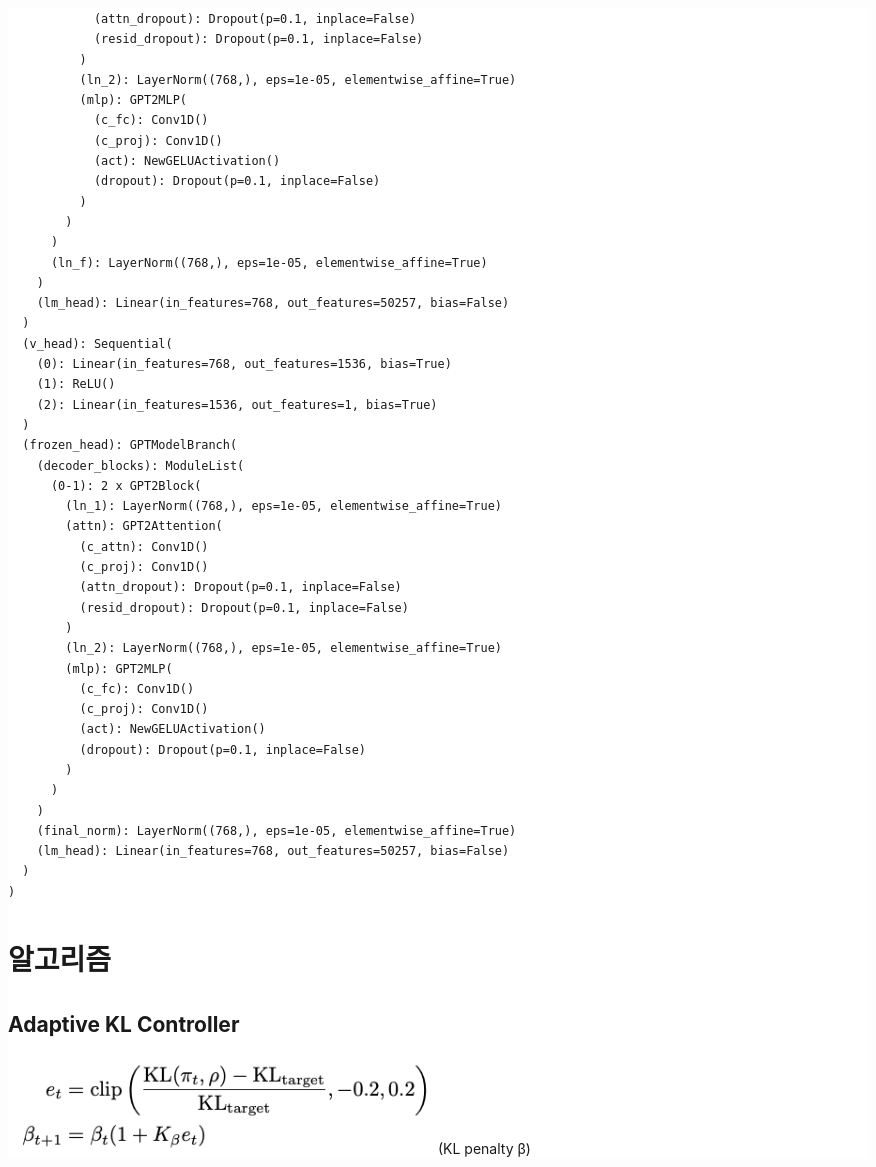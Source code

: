 ```
            (attn_dropout): Dropout(p=0.1, inplace=False)
            (resid_dropout): Dropout(p=0.1, inplace=False)
          )
          (ln_2): LayerNorm((768,), eps=1e-05, elementwise_affine=True)
          (mlp): GPT2MLP(
            (c_fc): Conv1D()
            (c_proj): Conv1D()
            (act): NewGELUActivation()
            (dropout): Dropout(p=0.1, inplace=False)
          )
        )
      )
      (ln_f): LayerNorm((768,), eps=1e-05, elementwise_affine=True)
    )
    (lm_head): Linear(in_features=768, out_features=50257, bias=False)
  )
  (v_head): Sequential(
    (0): Linear(in_features=768, out_features=1536, bias=True)
    (1): ReLU()
    (2): Linear(in_features=1536, out_features=1, bias=True)
  )
  (frozen_head): GPTModelBranch(
    (decoder_blocks): ModuleList(
      (0-1): 2 x GPT2Block(
        (ln_1): LayerNorm((768,), eps=1e-05, elementwise_affine=True)
        (attn): GPT2Attention(
          (c_attn): Conv1D()
          (c_proj): Conv1D()
          (attn_dropout): Dropout(p=0.1, inplace=False)
          (resid_dropout): Dropout(p=0.1, inplace=False)
        )
        (ln_2): LayerNorm((768,), eps=1e-05, elementwise_affine=True)
        (mlp): GPT2MLP(
          (c_fc): Conv1D()
          (c_proj): Conv1D()
          (act): NewGELUActivation()
          (dropout): Dropout(p=0.1, inplace=False)
        )
      )
    )
    (final_norm): LayerNorm((768,), eps=1e-05, elementwise_affine=True)
    (lm_head): Linear(in_features=768, out_features=50257, bias=False)
  )
)
```

# 알고리즘
## Adaptive KL Controller
<img src="/images/2024/Screenshot 2023-03-30 at 3.02.59 PM.png" width="50%">(KL penalty β)

